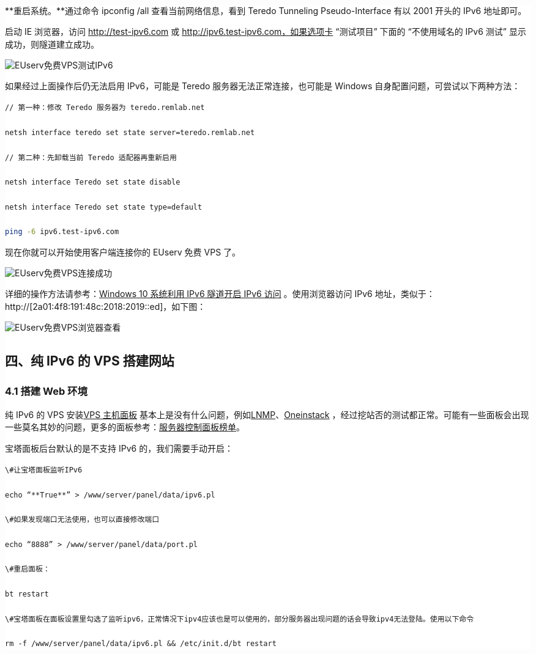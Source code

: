 **重启系统。**通过命令 ipconfig /all 查看当前网络信息，看到 Teredo Tunneling Pseudo-Interface 有以 2001 开头的 IPv6 地址即可。

启动 IE 浏览器，访问 <http://test-ipv6.com> 或 <http://ipv6.test-ipv6.com，如果选项卡> “测试项目” 下面的 “不使用域名的
IPv6
测试” 显示成功，则隧道建立成功。

![EUserv免费VPS测试IPv6](https://bitbucket.org/xlc520/blogasset/raw/main/images2/EUserv_17-680x366.png)

如果经过上面操作后仍无法启用 IPv6，可能是 Teredo 服务器无法正常连接，也可能是 Windows 自身配置问题，可尝试以下两种方法：

```bash
// 第一种：修改 Teredo 服务器为 teredo.remlab.net 

netsh interface teredo set state server=teredo.remlab.net 

// 第二种：先卸载当前 Teredo 适配器再重新启用 

netsh interface Teredo set state disable 

netsh interface Teredo set state type=default 

ping -6 ipv6.test-ipv6.com 
```

现在你就可以开始使用客户端连接你的 EUserv 免费 VPS 了。

![EUserv免费VPS连接成功](https://bitbucket.org/xlc520/blogasset/raw/main/images2/EUserv_14-680x366.png)

详细的操作方法请参考：[Windows 10 系统利用 IPv6 隧道开启 IPv6 访问](https://wzfou.com/question/19085/)
。使用浏览器访问 IPv6 地址，类似于：http://[2a01:4f8:191:48c:2018:2019::ed]，如下图：

![EUserv免费VPS浏览器查看](https://bitbucket.org/xlc520/blogasset/raw/main/images2/EUserv_18-680x366.png)

## 四、纯 IPv6 的 VPS 搭建网站

### 4.1 搭建 Web 环境

纯 IPv6 的 VPS 安装[VPS 主机面板](https://wzfou.com/tag/vps-mianban/)
基本上是没有什么问题，例如[LNMP](https://wzfou.com/tag/lnmp/)、[Oneinstack](https://wzfou.com/oneinstack/)
，经过挖站否的测试都正常。可能有一些面板会出现一些莫名其妙的问题，更多的面板参考：[服务器控制面板榜单](https://wzfou.com/vps-mianban/)。

宝塔面板后台默认的是不支持 IPv6 的，我们需要手动开启：

```shell
\#让宝塔面板监听IPv6

echo “**True**” > /www/server/panel/data/ipv6.pl

\#如果发现端口无法使用，也可以直接修改端口

echo “8888” > /www/server/panel/data/port.pl

\#重启面板：

bt restart

\#宝塔面板在面板设置里勾选了监听ipv6，正常情况下ipv4应该也是可以使用的，部分服务器出现问题的话会导致ipv4无法登陆。使用以下命令

rm -f /www/server/panel/data/ipv6.pl && /etc/init.d/bt restart
```
